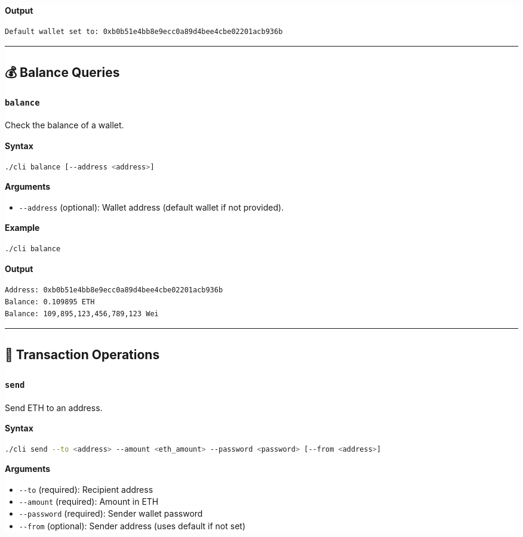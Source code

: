 **Output**

```
Default wallet set to: 0xb0b51e4bb8e9ecc0a89d4bee4cbe02201acb936b
```

---

## 💰 Balance Queries

### `balance`

Check the balance of a wallet.

**Syntax**

```bash
./cli balance [--address <address>]
```

**Arguments**

* `--address` (optional): Wallet address (default wallet if not provided).

**Example**

```bash
./cli balance
```

**Output**

```
Address: 0xb0b51e4bb8e9ecc0a89d4bee4cbe02201acb936b
Balance: 0.109895 ETH
Balance: 109,895,123,456,789,123 Wei
```

---

## 🔗 Transaction Operations

### `send`

Send ETH to an address.

**Syntax**

```bash
./cli send --to <address> --amount <eth_amount> --password <password> [--from <address>]
```

**Arguments**

* `--to` (required): Recipient address
* `--amount` (required): Amount in ETH
* `--password` (required): Sender wallet password
* `--from` (optional): Sender address (uses default if not set)
